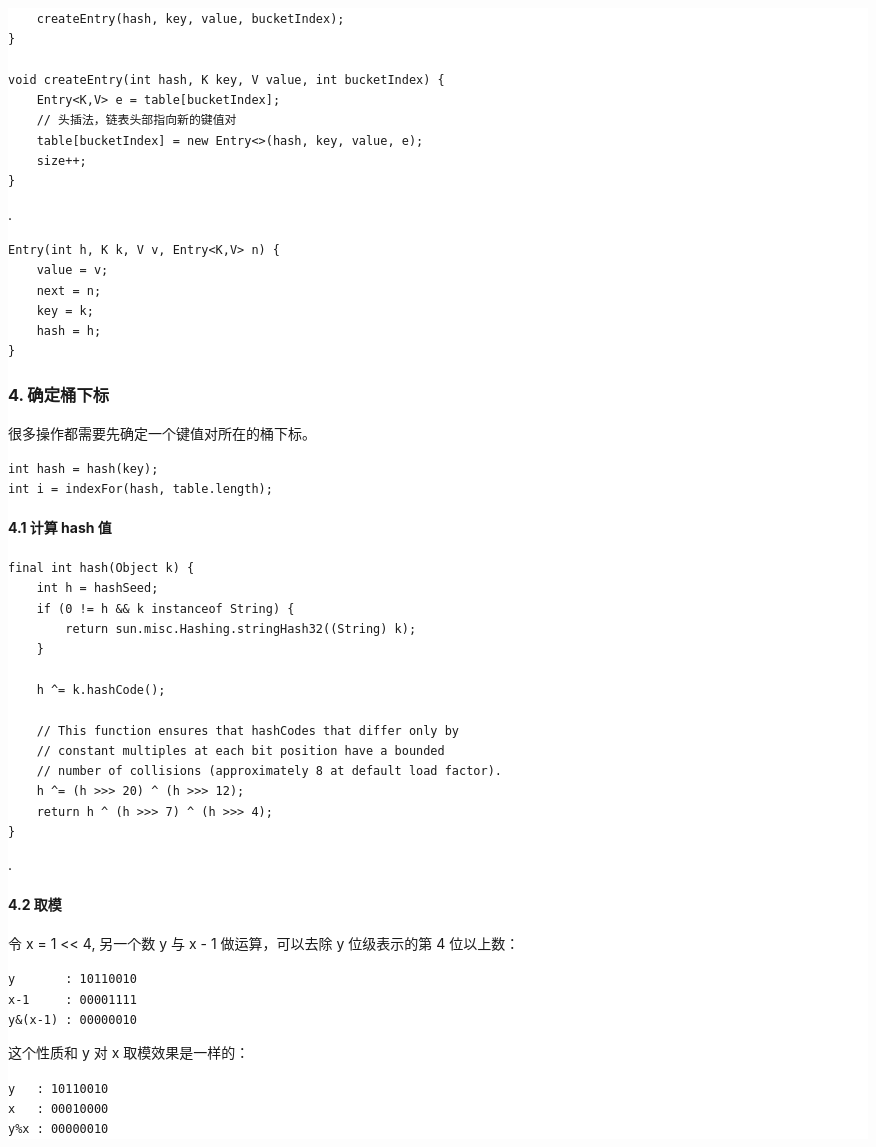         createEntry(hash, key, value, bucketIndex);
    }

    void createEntry(int hash, K key, V value, int bucketIndex) {
        Entry<K,V> e = table[bucketIndex];
        // 头插法，链表头部指向新的键值对
        table[bucketIndex] = new Entry<>(hash, key, value, e);
        size++;
    }
.

    Entry(int h, K k, V v, Entry<K,V> n) {
        value = v;
        next = n;
        key = k;
        hash = h;
    }

### 4. 确定桶下标
很多操作都需要先确定一个键值对所在的桶下标。

    int hash = hash(key);
    int i = indexFor(hash, table.length);

#### 4.1 计算 hash 值

    final int hash(Object k) {
        int h = hashSeed;
        if (0 != h && k instanceof String) {
            return sun.misc.Hashing.stringHash32((String) k);
        }

        h ^= k.hashCode();

        // This function ensures that hashCodes that differ only by
        // constant multiples at each bit position have a bounded
        // number of collisions (approximately 8 at default load factor).
        h ^= (h >>> 20) ^ (h >>> 12);
        return h ^ (h >>> 7) ^ (h >>> 4);
    }
.

#### 4.2 取模
令 x = 1 << 4, 另一个数 y 与 x - 1 做运算，可以去除 y 位级表示的第 4 位以上数：

    y       : 10110010
    x-1     : 00001111
    y&(x-1) : 00000010

这个性质和 y 对 x 取模效果是一样的：

    y   : 10110010
    x   : 00010000
    y%x : 00000010
